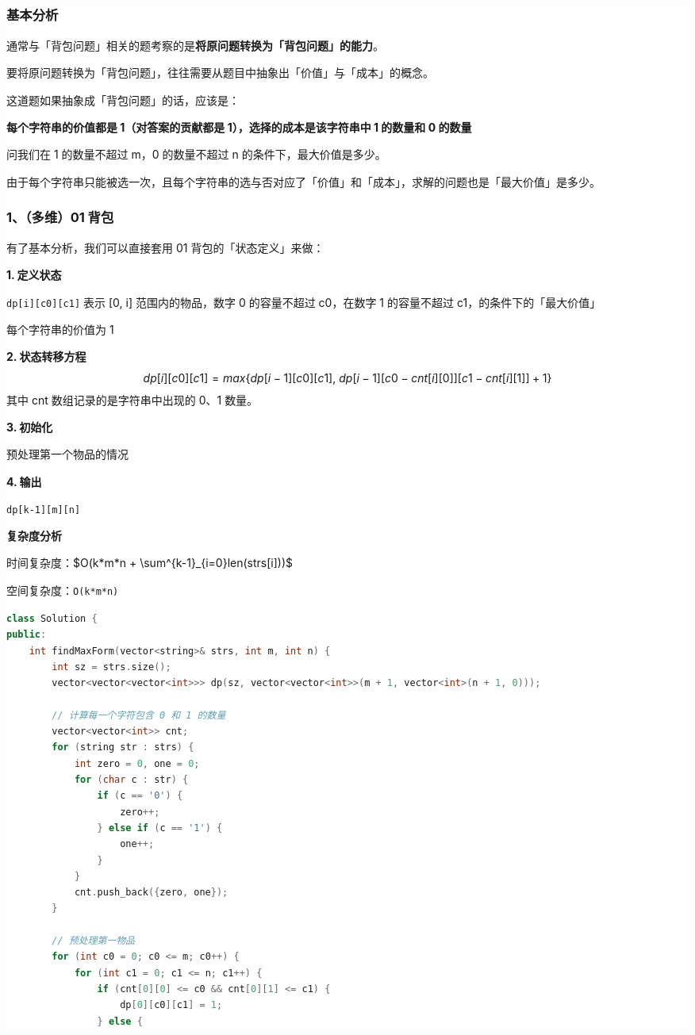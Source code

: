 
### 基本分析

通常与「背包问题」相关的题考察的是**将原问题转换为「背包问题」的能力**。

要将原问题转换为「背包问题」，往往需要从题目中抽象出「价值」与「成本」的概念。

这道题如果抽象成「背包问题」的话，应该是：

**每个字符串的价值都是 1（对答案的贡献都是 1），选择的成本是该字符串中 1 的数量和 0 的数量**

问我们在 1 的数量不超过 m，0 的数量不超过 n 的条件下，最大价值是多少。

由于每个字符串只能被选一次，且每个字符串的选与否对应了「价值」和「成本」，求解的问题也是「最大价值」是多少。

### 1、（多维）01 背包

有了基本分析，我们可以直接套用 01 背包的「状态定义」来做：

**1. 定义状态**

`dp[i][c0][c1]` 表示 [0, i] 范围内的物品，数字 0 的容量不超过 c0，在数字 1 的容量不超过 c1，的条件下的「最大价值」

每个字符串的价值为 1

**2. 状态转移方程**
$$
dp[i][c0][c1] = max\{ dp[i-1][c0][c1], \ dp[i-1][c0-cnt[i][0]][c1-cnt[i][1]]+1\}
$$
其中 cnt 数组记录的是字符串中出现的 0、1 数量。

**3. 初始化**

预处理第一个物品的情况

**4. 输出**

`dp[k-1][m][n]`

**复杂度分析**

时间复杂度：$O(k*m*n + \sum^{k-1}_{i=0}len(strs[i]))$

空间复杂度：`O(k*m*n)`

```c++
class Solution {
public:
    int findMaxForm(vector<string>& strs, int m, int n) {
        int sz = strs.size();
        vector<vector<vector<int>>> dp(sz, vector<vector<int>>(m + 1, vector<int>(n + 1, 0)));

        // 计算每一个字符包含 0 和 1 的数量
        vector<vector<int>> cnt;
        for (string str : strs) {
            int zero = 0, one = 0;
            for (char c : str) {
                if (c == '0') {
                    zero++;
                } else if (c == '1') {
                    one++;
                }
            }
            cnt.push_back({zero, one});
        }

        // 预处理第一物品
        for (int c0 = 0; c0 <= m; c0++) {
            for (int c1 = 0; c1 <= n; c1++) {
                if (cnt[0][0] <= c0 && cnt[0][1] <= c1) {
                    dp[0][c0][c1] = 1;
                } else {
```